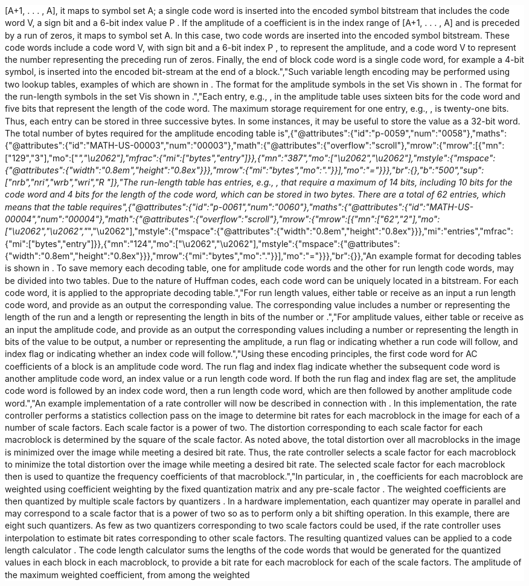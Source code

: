 [A+1, . . . , A], it maps to symbol set A; a single code word  is inserted into the encoded symbol bitstream that includes the code word V, a sign bit  and a 6-bit index value P . If the amplitude of a coefficient is in the index range of [A+1, . . . , A] and is preceded by a run of zeros, it maps to symbol set A. In this case, two code words  are inserted into the encoded symbol bitstream. These code words include a code word V, with sign bit  and a 6-bit index P , to represent the amplitude, and a code word V to represent the number representing the preceding run of zeros. Finally, the end of block code word  is a single code word, for example a 4-bit symbol, is inserted into the encoded bit-stream at the end of a block.","Such variable length encoding may be performed using two lookup tables, examples of which are shown in . The format for the amplitude symbols in the set Vis shown in . The format for the run-length symbols in the set Vis shown in .","Each entry, e.g., , in the amplitude table  uses sixteen bits for the code word  and five bits that represent the length  of the code word. The maximum storage requirement for one entry, e.g., , is twenty-one bits. Thus, each entry can be stored in three successive bytes. In some instances, it may be useful to store the value as a 32-bit word. The total number of bytes required for the amplitude encoding table is",{"@attributes":{"id":"p-0059","num":"0058"},"maths":{"@attributes":{"id":"MATH-US-00003","num":"00003"},"math":{"@attributes":{"overflow":"scroll"},"mrow":{"mrow":[{"mn":["129","3"],"mo":["*","\u2062"],"mfrac":{"mi":["bytes","entry"]}},{"mn":"387","mo":["\u2062","\u2062"],"mstyle":{"mspace":{"@attributes":{"width":"0.8em","height":"0.8ex"}}},"mrow":{"mi":"bytes","mo":"."}}],"mo":"="}}},"br":{},"b":"500","sup":["nrb","nri","wrb","wri","R "]},"The run-length table  has entries, e.g., , that require a maximum of 14 bits, including 10 bits for the code word  and 4 bits for the length  of the code word, which can be stored in two bytes. There are a total of 62 entries, which means that the table requires",{"@attributes":{"id":"p-0061","num":"0060"},"maths":{"@attributes":{"id":"MATH-US-00004","num":"00004"},"math":{"@attributes":{"overflow":"scroll"},"mrow":{"mrow":[{"mn":["62","2"],"mo":["\u2062","\u2062","*","\u2062"],"mstyle":{"mspace":{"@attributes":{"width":"0.8em","height":"0.8ex"}}},"mi":"entries","mfrac":{"mi":["bytes","entry"]}},{"mn":"124","mo":["\u2062","\u2062"],"mstyle":{"mspace":{"@attributes":{"width":"0.8em","height":"0.8ex"}}},"mrow":{"mi":"bytes","mo":"."}}],"mo":"="}}},"br":{}},"An example format for decoding tables is shown in . To save memory each decoding table, one for amplitude code words and the other for run length code words, may be divided into two tables. Due to the nature of Huffman codes, each code word can be uniquely located in a bitstream. For each code word, it is applied to the appropriate decoding table.","For run length values, either table  or  receive as an input  a run length code word, and provide as an output the corresponding value. The corresponding value includes a number  or  representing the length of the run and a length  or  representing the length in bits of the number  or .","For amplitude values, either table  or  receive as an input  the amplitude code, and provide as an output the corresponding values including a number  or  representing the length in bits of the value to be output, a number  or  representing the amplitude, a run flag  or  indicating whether a run code will follow, and index flag  or  indicating whether an index code will follow.","Using these encoding principles, the first code word for AC coefficients of a block is an amplitude code word. The run flag and index flag indicate whether the subsequent code word is another amplitude code word, an index value or a run length code word. If both the run flag and index flag are set, the amplitude code word is followed by an index code word, then a run length code word, which are then followed by another amplitude code word.","An example implementation of a rate controller will now be described in connection with . In this implementation, the rate controller performs a statistics collection pass on the image to determine bit rates for each macroblock in the image for each of a number of scale factors. Each scale factor is a power of two. The distortion corresponding to each scale factor for each macroblock is determined by the square of the scale factor. As noted above, the total distortion over all macroblocks in the image is minimized over the image while meeting a desired bit rate. Thus, the rate controller selects a scale factor for each macroblock to minimize the total distortion over the image while meeting a desired bit rate. The selected scale factor for each macroblock then is used to quantize the frequency coefficients of that macroblock.","In particular, in , the coefficients  for each macroblock are weighted using coefficient weighting  by the fixed quantization matrix  and any pre-scale factor . The weighted coefficients  are then quantized by multiple scale factors by quantizers . In a hardware implementation, each quantizer may operate in parallel and may correspond to a scale factor that is a power of two so as to perform only a bit shifting operation. In this example, there are eight such quantizers. As few as two quantizers corresponding to two scale factors could be used, if the rate controller uses interpolation to estimate bit rates corresponding to other scale factors. The resulting quantized values  can be applied to a code length calculator . The code length calculator sums the lengths of the code words that would be generated for the quantized values in each block in each macroblock, to provide a bit rate  for each macroblock for each of the scale factors. The amplitude  of the maximum weighted coefficient, from among the weighted